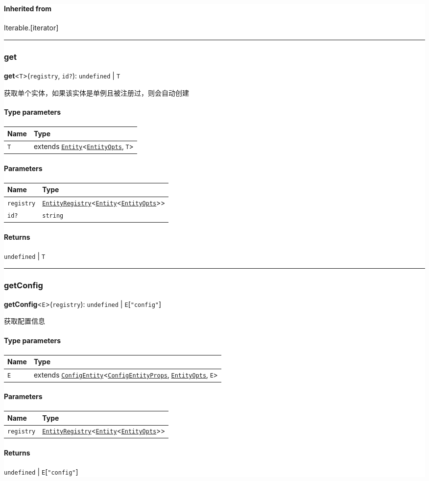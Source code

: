 #### Inherited from

Iterable.\[iterator]

***

### get

**get**<`T`>(`registry`, `id?`): `undefined` | `T`

获取单个实体，如果该实体是单例且被注册过，则会自动创建

#### Type parameters

| Name | Type |
| :------ | :------ |
| `T` | extends [`Entity`](/auto-docs/core/classes/Entity-1.md)<[`EntityOpts`](/auto-docs/core/interfaces/EntityOpts.md), `T`> |

#### Parameters

| Name | Type |
| :------ | :------ |
| `registry` | [`EntityRegistry`](/auto-docs/core/interfaces/EntityRegistry.md)<[`Entity`](/auto-docs/core/classes/Entity-1.md)<[`EntityOpts`](/auto-docs/core/interfaces/EntityOpts.md)>> |
| `id?` | `string` |

#### Returns

`undefined` | `T`

***

### getConfig

**getConfig**<`E`>(`registry`): `undefined` | `E`\[`"config"`]

获取配置信息

#### Type parameters

| Name | Type |
| :------ | :------ |
| `E` | extends [`ConfigEntity`](/auto-docs/core/classes/ConfigEntity.md)<[`ConfigEntityProps`](/auto-docs/core/interfaces/ConfigEntityProps.md), [`EntityOpts`](/auto-docs/core/interfaces/EntityOpts.md), `E`> |

#### Parameters

| Name | Type |
| :------ | :------ |
| `registry` | [`EntityRegistry`](/auto-docs/core/interfaces/EntityRegistry.md)<[`Entity`](/auto-docs/core/classes/Entity-1.md)<[`EntityOpts`](/auto-docs/core/interfaces/EntityOpts.md)>> |

#### Returns

`undefined` | `E`\[`"config"`]
